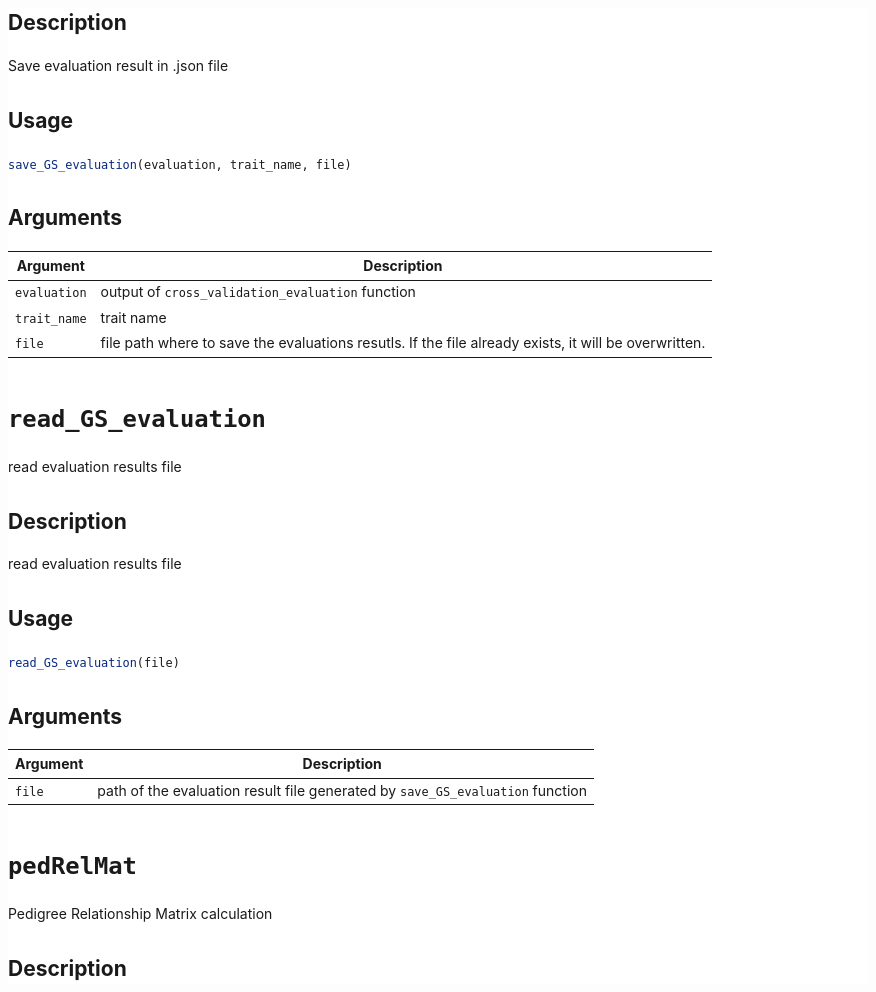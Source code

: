 
## Description

Save evaluation result in .json file


## Usage

```r
save_GS_evaluation(evaluation, trait_name, file)
```


## Arguments

Argument      |Description
------------- |----------------
`evaluation`     |     output of `cross_validation_evaluation` function
`trait_name`     |     trait name
`file`     |     file path where to save the evaluations resutls. If the file already exists, it will be overwritten.


# `read_GS_evaluation`

read evaluation results file


## Description

read evaluation results file


## Usage

```r
read_GS_evaluation(file)
```


## Arguments

Argument      |Description
------------- |----------------
`file`     |     path of the evaluation result file generated by `save_GS_evaluation` function


# `pedRelMat`

Pedigree Relationship Matrix calculation


## Description
